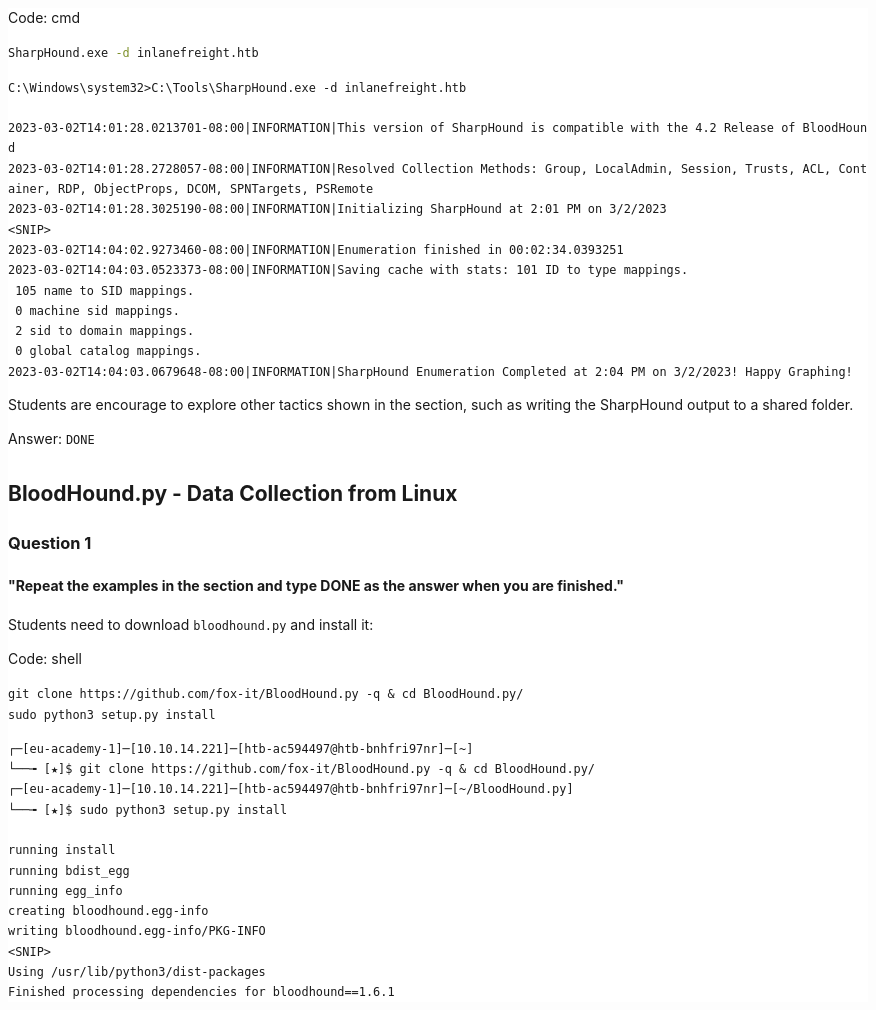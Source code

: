 Code: cmd

```cmd
SharpHound.exe -d inlanefreight.htb
```

```cmd-session
C:\Windows\system32>C:\Tools\SharpHound.exe -d inlanefreight.htb

2023-03-02T14:01:28.0213701-08:00|INFORMATION|This version of SharpHound is compatible with the 4.2 Release of BloodHound
2023-03-02T14:01:28.2728057-08:00|INFORMATION|Resolved Collection Methods: Group, LocalAdmin, Session, Trusts, ACL, Container, RDP, ObjectProps, DCOM, SPNTargets, PSRemote
2023-03-02T14:01:28.3025190-08:00|INFORMATION|Initializing SharpHound at 2:01 PM on 3/2/2023
<SNIP>
2023-03-02T14:04:02.9273460-08:00|INFORMATION|Enumeration finished in 00:02:34.0393251
2023-03-02T14:04:03.0523373-08:00|INFORMATION|Saving cache with stats: 101 ID to type mappings.
 105 name to SID mappings.
 0 machine sid mappings.
 2 sid to domain mappings.
 0 global catalog mappings.
2023-03-02T14:04:03.0679648-08:00|INFORMATION|SharpHound Enumeration Completed at 2:04 PM on 3/2/2023! Happy Graphing!
```

Students are encourage to explore other tactics shown in the section, such as writing the SharpHound output to a shared folder.

Answer: `DONE`

## BloodHound.py - Data Collection from Linux

### Question 1

#### "Repeat the examples in the section and type DONE as the answer when you are finished."

Students need to download `bloodhound.py` and install it:

Code: shell

```shell
git clone https://github.com/fox-it/BloodHound.py -q & cd BloodHound.py/
sudo python3 setup.py install
```

```shell-session
┌─[eu-academy-1]─[10.10.14.221]─[htb-ac594497@htb-bnhfri97nr]─[~]
└──╼ [★]$ git clone https://github.com/fox-it/BloodHound.py -q & cd BloodHound.py/
┌─[eu-academy-1]─[10.10.14.221]─[htb-ac594497@htb-bnhfri97nr]─[~/BloodHound.py]
└──╼ [★]$ sudo python3 setup.py install

running install
running bdist_egg
running egg_info
creating bloodhound.egg-info
writing bloodhound.egg-info/PKG-INFO
<SNIP>
Using /usr/lib/python3/dist-packages
Finished processing dependencies for bloodhound==1.6.1
```

